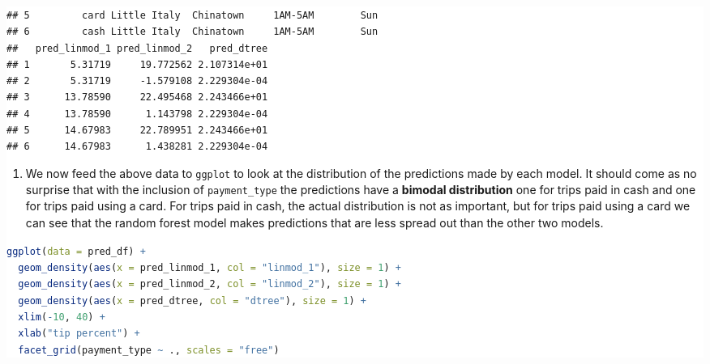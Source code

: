     ## 5         card Little Italy  Chinatown     1AM-5AM        Sun
    ## 6         cash Little Italy  Chinatown     1AM-5AM        Sun
    ##   pred_linmod_1 pred_linmod_2   pred_dtree
    ## 1       5.31719     19.772562 2.107314e+01
    ## 2       5.31719     -1.579108 2.229304e-04
    ## 3      13.78590     22.495468 2.243466e+01
    ## 4      13.78590      1.143798 2.229304e-04
    ## 5      14.67983     22.789951 2.243466e+01
    ## 6      14.67983      1.438281 2.229304e-04

1.  We now feed the above data to `ggplot` to look at the distribution of the predictions made by each model. It should come as no surprise that with the inclusion of `payment_type` the predictions have a **bimodal distribution** one for trips paid in cash and one for trips paid using a card. For trips paid in cash, the actual distribution is not as important, but for trips paid using a card we can see that the random forest model makes predictions that are less spread out than the other two models.

``` r
ggplot(data = pred_df) +
  geom_density(aes(x = pred_linmod_1, col = "linmod_1"), size = 1) +
  geom_density(aes(x = pred_linmod_2, col = "linmod_2"), size = 1) +
  geom_density(aes(x = pred_dtree, col = "dtree"), size = 1) +
  xlim(-10, 40) +
  xlab("tip percent") +
  facet_grid(payment_type ~ ., scales = "free")
```
